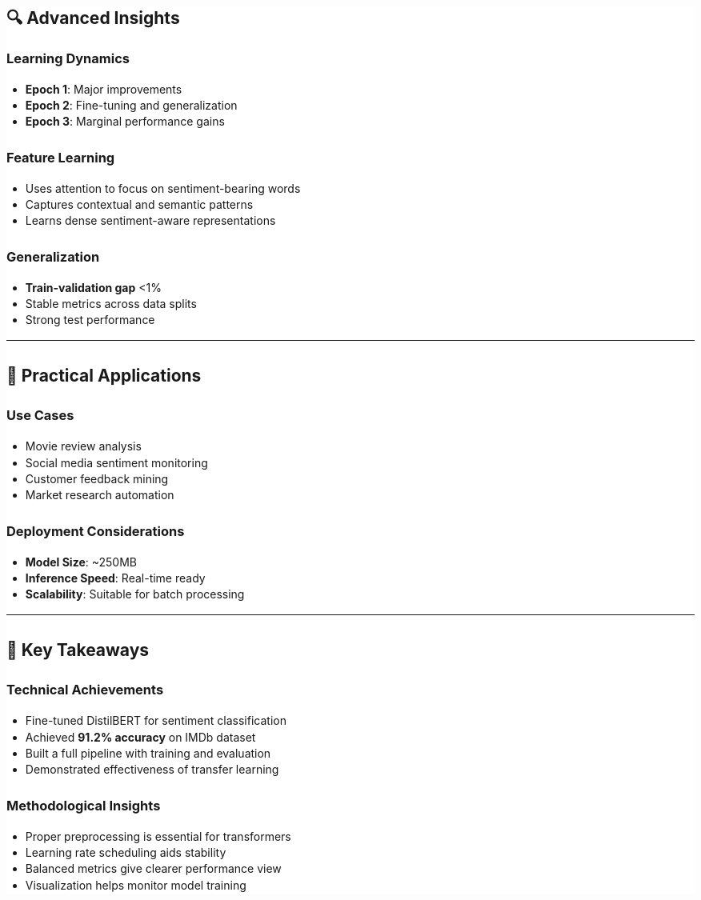 ## 🔍 Advanced Insights

### Learning Dynamics

- **Epoch 1**: Major improvements  
- **Epoch 2**: Fine-tuning and generalization  
- **Epoch 3**: Marginal performance gains  

### Feature Learning

- Uses attention to focus on sentiment-bearing words  
- Captures contextual and semantic patterns  
- Learns dense sentiment-aware representations  

### Generalization

- **Train-validation gap** <1%  
- Stable metrics across data splits  
- Strong test performance  

---

## 🚀 Practical Applications

### Use Cases

- Movie review analysis  
- Social media sentiment monitoring  
- Customer feedback mining  
- Market research automation  

### Deployment Considerations

- **Model Size**: ~250MB  
- **Inference Speed**: Real-time ready  
- **Scalability**: Suitable for batch processing  

---

## 📝 Key Takeaways

### Technical Achievements

- Fine-tuned DistilBERT for sentiment classification  
- Achieved **91.2% accuracy** on IMDb dataset  
- Built a full pipeline with training and evaluation  
- Demonstrated effectiveness of transfer learning  

### Methodological Insights

- Proper preprocessing is essential for transformers  
- Learning rate scheduling aids stability  
- Balanced metrics give clearer performance view  
- Visualization helps monitor model training  

